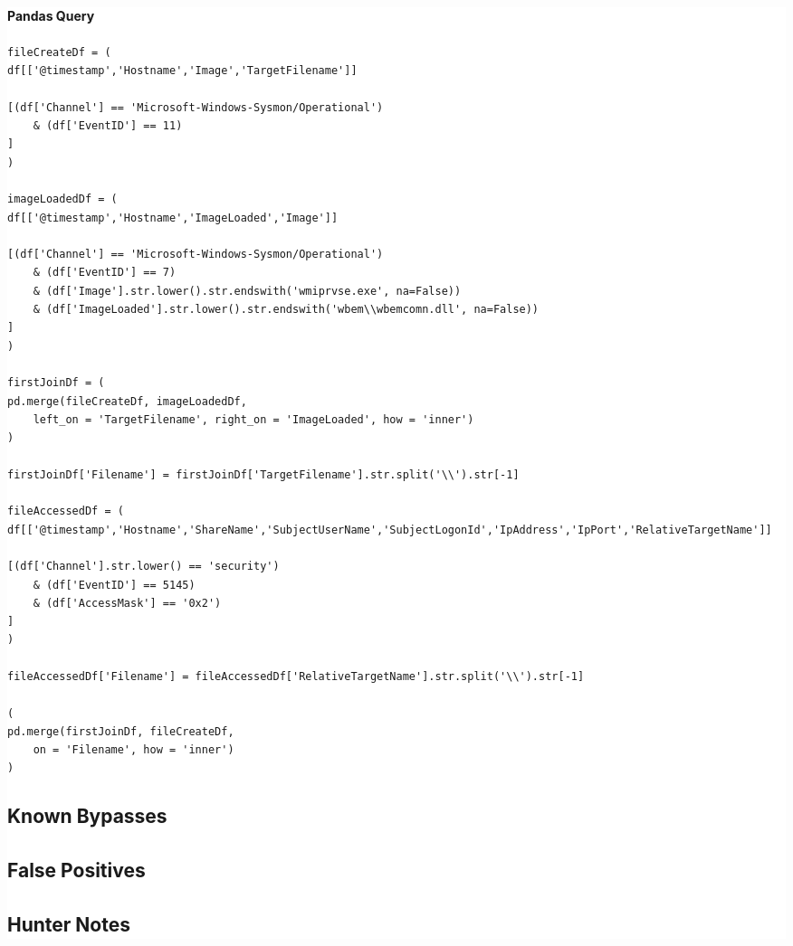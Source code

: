 #### Pandas Query

```{code-cell} Ipython3
fileCreateDf = (
df[['@timestamp','Hostname','Image','TargetFilename']]

[(df['Channel'] == 'Microsoft-Windows-Sysmon/Operational')
    & (df['EventID'] == 11)
]
)

imageLoadedDf = (
df[['@timestamp','Hostname','ImageLoaded','Image']]

[(df['Channel'] == 'Microsoft-Windows-Sysmon/Operational')
    & (df['EventID'] == 7)
    & (df['Image'].str.lower().str.endswith('wmiprvse.exe', na=False))
    & (df['ImageLoaded'].str.lower().str.endswith('wbem\\wbemcomn.dll', na=False))
]
)

firstJoinDf = (
pd.merge(fileCreateDf, imageLoadedDf,
    left_on = 'TargetFilename', right_on = 'ImageLoaded', how = 'inner')
)

firstJoinDf['Filename'] = firstJoinDf['TargetFilename'].str.split('\\').str[-1]

fileAccessedDf = (
df[['@timestamp','Hostname','ShareName','SubjectUserName','SubjectLogonId','IpAddress','IpPort','RelativeTargetName']]

[(df['Channel'].str.lower() == 'security')
    & (df['EventID'] == 5145)
    & (df['AccessMask'] == '0x2')
]
)

fileAccessedDf['Filename'] = fileAccessedDf['RelativeTargetName'].str.split('\\').str[-1]

(
pd.merge(firstJoinDf, fileCreateDf,
    on = 'Filename', how = 'inner')
)
```

## Known Bypasses

## False Positives

## Hunter Notes
